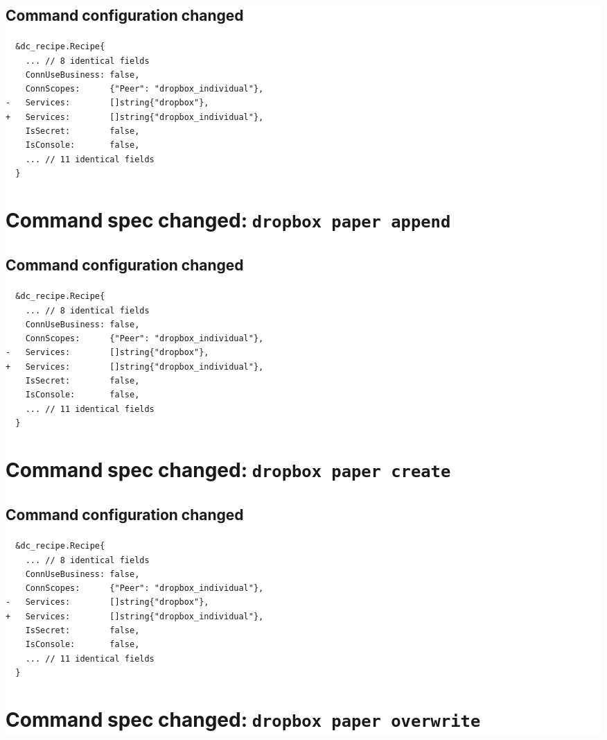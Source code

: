 

## Command configuration changed


```
  &dc_recipe.Recipe{
  	... // 8 identical fields
  	ConnUseBusiness: false,
  	ConnScopes:      {"Peer": "dropbox_individual"},
- 	Services:        []string{"dropbox"},
+ 	Services:        []string{"dropbox_individual"},
  	IsSecret:        false,
  	IsConsole:       false,
  	... // 11 identical fields
  }
```
# Command spec changed: `dropbox paper append`



## Command configuration changed


```
  &dc_recipe.Recipe{
  	... // 8 identical fields
  	ConnUseBusiness: false,
  	ConnScopes:      {"Peer": "dropbox_individual"},
- 	Services:        []string{"dropbox"},
+ 	Services:        []string{"dropbox_individual"},
  	IsSecret:        false,
  	IsConsole:       false,
  	... // 11 identical fields
  }
```
# Command spec changed: `dropbox paper create`



## Command configuration changed


```
  &dc_recipe.Recipe{
  	... // 8 identical fields
  	ConnUseBusiness: false,
  	ConnScopes:      {"Peer": "dropbox_individual"},
- 	Services:        []string{"dropbox"},
+ 	Services:        []string{"dropbox_individual"},
  	IsSecret:        false,
  	IsConsole:       false,
  	... // 11 identical fields
  }
```
# Command spec changed: `dropbox paper overwrite`
